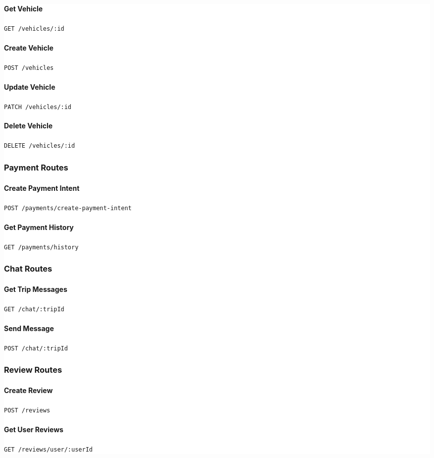 #### Get Vehicle
```http
GET /vehicles/:id
```

#### Create Vehicle
```http
POST /vehicles
```

#### Update Vehicle
```http
PATCH /vehicles/:id
```

#### Delete Vehicle
```http
DELETE /vehicles/:id
```

### Payment Routes

#### Create Payment Intent
```http
POST /payments/create-payment-intent
```

#### Get Payment History
```http
GET /payments/history
```

### Chat Routes

#### Get Trip Messages
```http
GET /chat/:tripId
```

#### Send Message
```http
POST /chat/:tripId
```

### Review Routes

#### Create Review
```http
POST /reviews
```

#### Get User Reviews
```http
GET /reviews/user/:userId
```
